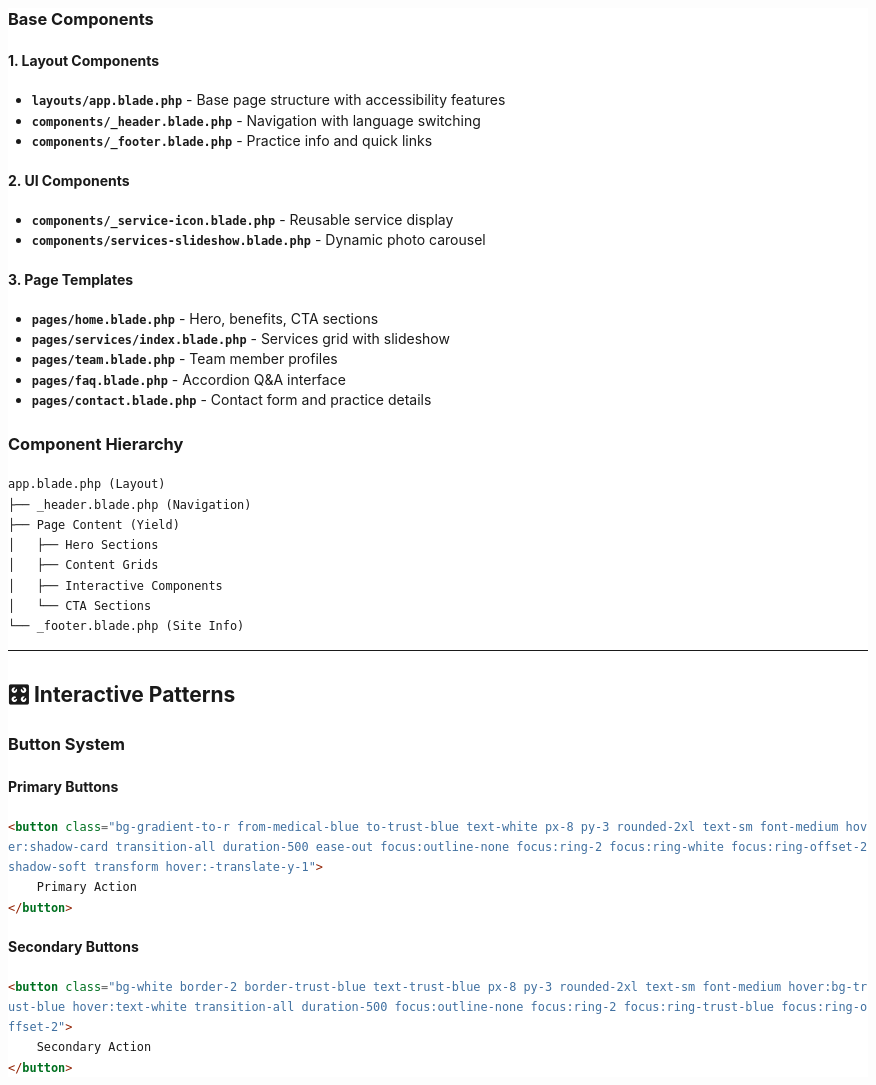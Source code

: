 ### Base Components

#### 1. Layout Components
- **`layouts/app.blade.php`** - Base page structure with accessibility features
- **`components/_header.blade.php`** - Navigation with language switching
- **`components/_footer.blade.php`** - Practice info and quick links

#### 2. UI Components
- **`components/_service-icon.blade.php`** - Reusable service display
- **`components/services-slideshow.blade.php`** - Dynamic photo carousel

#### 3. Page Templates
- **`pages/home.blade.php`** - Hero, benefits, CTA sections
- **`pages/services/index.blade.php`** - Services grid with slideshow
- **`pages/team.blade.php`** - Team member profiles
- **`pages/faq.blade.php`** - Accordion Q&A interface
- **`pages/contact.blade.php`** - Contact form and practice details

### Component Hierarchy
```
app.blade.php (Layout)
├── _header.blade.php (Navigation)
├── Page Content (Yield)
│   ├── Hero Sections
│   ├── Content Grids
│   ├── Interactive Components
│   └── CTA Sections
└── _footer.blade.php (Site Info)
```

---

## 🎛️ Interactive Patterns

### Button System

#### Primary Buttons
```html
<button class="bg-gradient-to-r from-medical-blue to-trust-blue text-white px-8 py-3 rounded-2xl text-sm font-medium hover:shadow-card transition-all duration-500 ease-out focus:outline-none focus:ring-2 focus:ring-white focus:ring-offset-2 shadow-soft transform hover:-translate-y-1">
    Primary Action
</button>
```

#### Secondary Buttons
```html
<button class="bg-white border-2 border-trust-blue text-trust-blue px-8 py-3 rounded-2xl text-sm font-medium hover:bg-trust-blue hover:text-white transition-all duration-500 focus:outline-none focus:ring-2 focus:ring-trust-blue focus:ring-offset-2">
    Secondary Action
</button>
```
